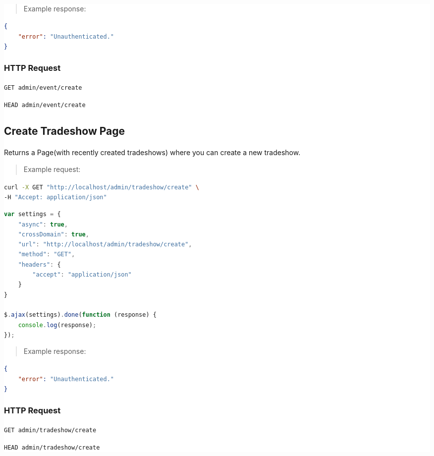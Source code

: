 > Example response:

```json
{
    "error": "Unauthenticated."
}
```

### HTTP Request
`GET admin/event/create`

`HEAD admin/event/create`





## Create Tradeshow Page

Returns a Page(with recently created tradeshows) where you can create a new tradeshow.

> Example request:

```bash
curl -X GET "http://localhost/admin/tradeshow/create" \
-H "Accept: application/json"
```

```javascript
var settings = {
    "async": true,
    "crossDomain": true,
    "url": "http://localhost/admin/tradeshow/create",
    "method": "GET",
    "headers": {
        "accept": "application/json"
    }
}

$.ajax(settings).done(function (response) {
    console.log(response);
});
```

> Example response:

```json
{
    "error": "Unauthenticated."
}
```

### HTTP Request
`GET admin/tradeshow/create`

`HEAD admin/tradeshow/create`


